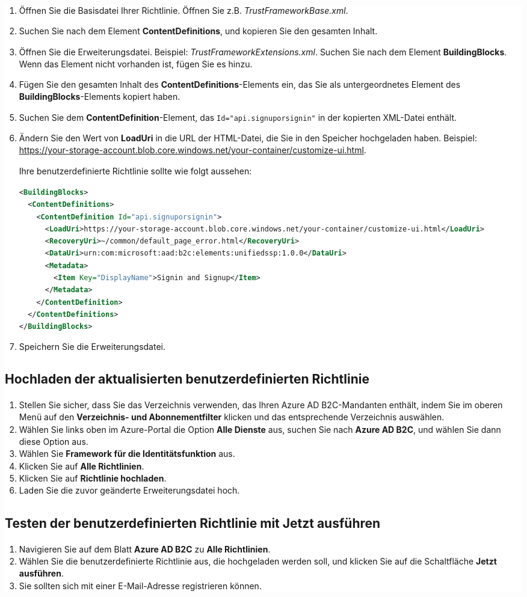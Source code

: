 1. Öffnen Sie die Basisdatei Ihrer Richtlinie. Öffnen Sie z.B. *TrustFrameworkBase.xml*.
2. Suchen Sie nach dem Element **ContentDefinitions**, und kopieren Sie den gesamten Inhalt.
3. Öffnen Sie die Erweiterungsdatei. Beispiel: *TrustFrameworkExtensions.xml*. Suchen Sie nach dem Element **BuildingBlocks**. Wenn das Element nicht vorhanden ist, fügen Sie es hinzu.
4. Fügen Sie den gesamten Inhalt des **ContentDefinitions**-Elements ein, das Sie als untergeordnetes Element des **BuildingBlocks**-Elements kopiert haben. 
5. Suchen Sie dem **ContentDefinition**-Element, das `Id="api.signuporsignin"` in der kopierten XML-Datei enthält.
6. Ändern Sie den Wert von **LoadUri** in die URL der HTML-Datei, die Sie in den Speicher hochgeladen haben. Beispiel: https://your-storage-account.blob.core.windows.net/your-container/customize-ui.html.
    
    Ihre benutzerdefinierte Richtlinie sollte wie folgt aussehen:

    ```xml
    <BuildingBlocks>
      <ContentDefinitions>
        <ContentDefinition Id="api.signuporsignin">
          <LoadUri>https://your-storage-account.blob.core.windows.net/your-container/customize-ui.html</LoadUri>
          <RecoveryUri>~/common/default_page_error.html</RecoveryUri>
          <DataUri>urn:com:microsoft:aad:b2c:elements:unifiedssp:1.0.0</DataUri>
          <Metadata>
            <Item Key="DisplayName">Signin and Signup</Item>
          </Metadata>
        </ContentDefinition>
      </ContentDefinitions>
    </BuildingBlocks>
    ```

7. Speichern Sie die Erweiterungsdatei.

## <a name="upload-your-updated-custom-policy"></a>Hochladen der aktualisierten benutzerdefinierten Richtlinie

1. Stellen Sie sicher, dass Sie das Verzeichnis verwenden, das Ihren Azure AD B2C-Mandanten enthält, indem Sie im oberen Menü auf den **Verzeichnis- und Abonnementfilter** klicken und das entsprechende Verzeichnis auswählen.
3. Wählen Sie links oben im Azure-Portal die Option **Alle Dienste** aus, suchen Sie nach **Azure AD B2C**, und wählen Sie dann diese Option aus.
4. Wählen Sie **Framework für die Identitätsfunktion** aus.
2. Klicken Sie auf **Alle Richtlinien**.
3. Klicken Sie auf **Richtlinie hochladen**.
4. Laden Sie die zuvor geänderte Erweiterungsdatei hoch.

## <a name="test-the-custom-policy-by-using-run-now"></a>Testen der benutzerdefinierten Richtlinie mit **Jetzt ausführen**

1. Navigieren Sie auf dem Blatt **Azure AD B2C** zu **Alle Richtlinien**.
2. Wählen Sie die benutzerdefinierte Richtlinie aus, die hochgeladen werden soll, und klicken Sie auf die Schaltfläche **Jetzt ausführen**.
3. Sie sollten sich mit einer E-Mail-Adresse registrieren können.
